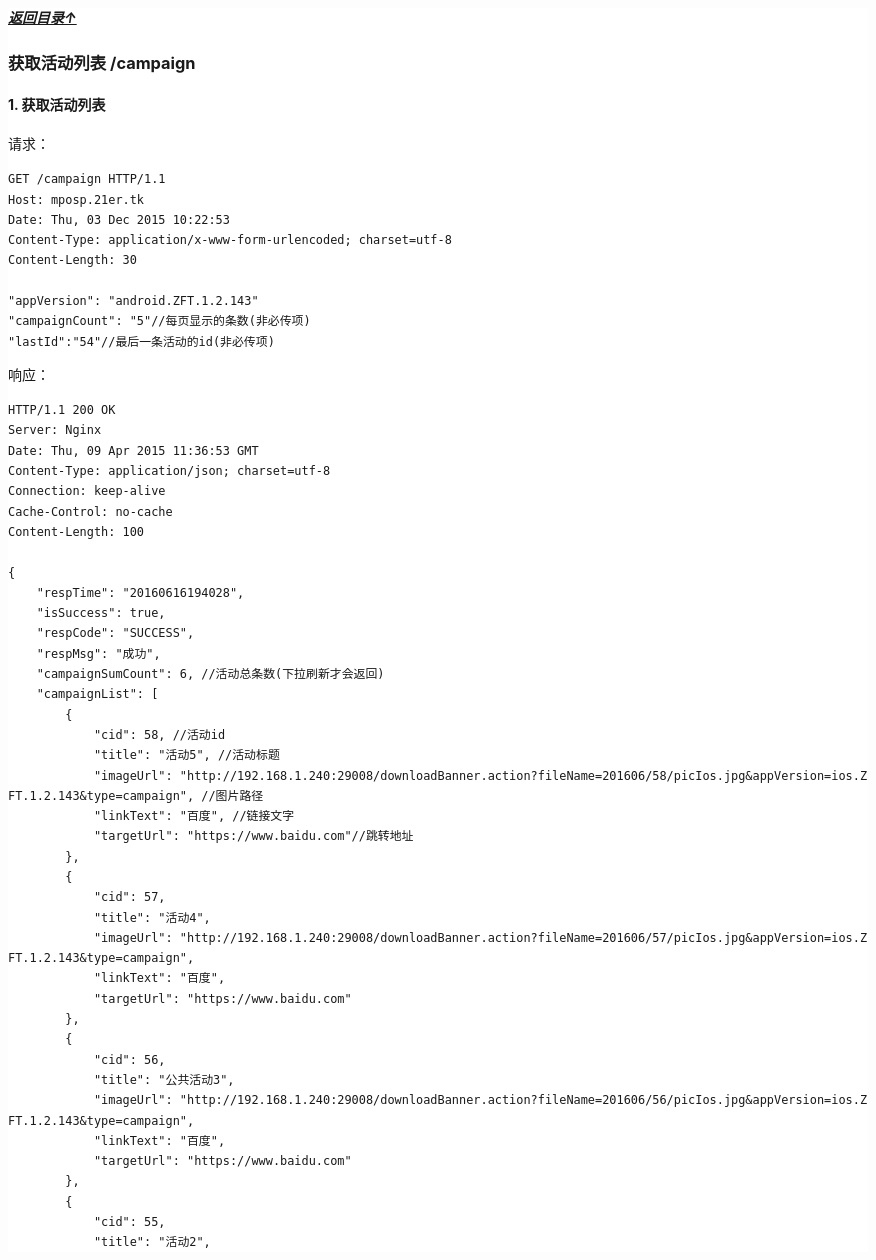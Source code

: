 ##### [返回目录↑](#content-title)

<a id="campaign"></a>
###  获取活动列表 /campaign
#### 1\. 获取活动列表
请求：  
```
GET /campaign HTTP/1.1
Host: mposp.21er.tk
Date: Thu, 03 Dec 2015 10:22:53
Content-Type: application/x-www-form-urlencoded; charset=utf-8
Content-Length: 30

"appVersion": "android.ZFT.1.2.143"
"campaignCount": "5"//每页显示的条数(非必传项)
"lastId":"54"//最后一条活动的id(非必传项)

```
响应：  
```
HTTP/1.1 200 OK
Server: Nginx
Date: Thu, 09 Apr 2015 11:36:53 GMT
Content-Type: application/json; charset=utf-8
Connection: keep-alive
Cache-Control: no-cache
Content-Length: 100

{
    "respTime": "20160616194028", 
    "isSuccess": true, 
    "respCode": "SUCCESS", 
    "respMsg": "成功", 
    "campaignSumCount": 6, //活动总条数(下拉刷新才会返回)
    "campaignList": [
        {
            "cid": 58, //活动id
            "title": "活动5", //活动标题
            "imageUrl": "http://192.168.1.240:29008/downloadBanner.action?fileName=201606/58/picIos.jpg&appVersion=ios.ZFT.1.2.143&type=campaign", //图片路径
            "linkText": "百度", //链接文字
            "targetUrl": "https://www.baidu.com"//跳转地址
        }, 
        {
            "cid": 57, 
            "title": "活动4", 
            "imageUrl": "http://192.168.1.240:29008/downloadBanner.action?fileName=201606/57/picIos.jpg&appVersion=ios.ZFT.1.2.143&type=campaign", 
            "linkText": "百度", 
            "targetUrl": "https://www.baidu.com"
        }, 
        {
            "cid": 56, 
            "title": "公共活动3", 
            "imageUrl": "http://192.168.1.240:29008/downloadBanner.action?fileName=201606/56/picIos.jpg&appVersion=ios.ZFT.1.2.143&type=campaign", 
            "linkText": "百度", 
            "targetUrl": "https://www.baidu.com"
        }, 
        {
            "cid": 55, 
            "title": "活动2", 
```